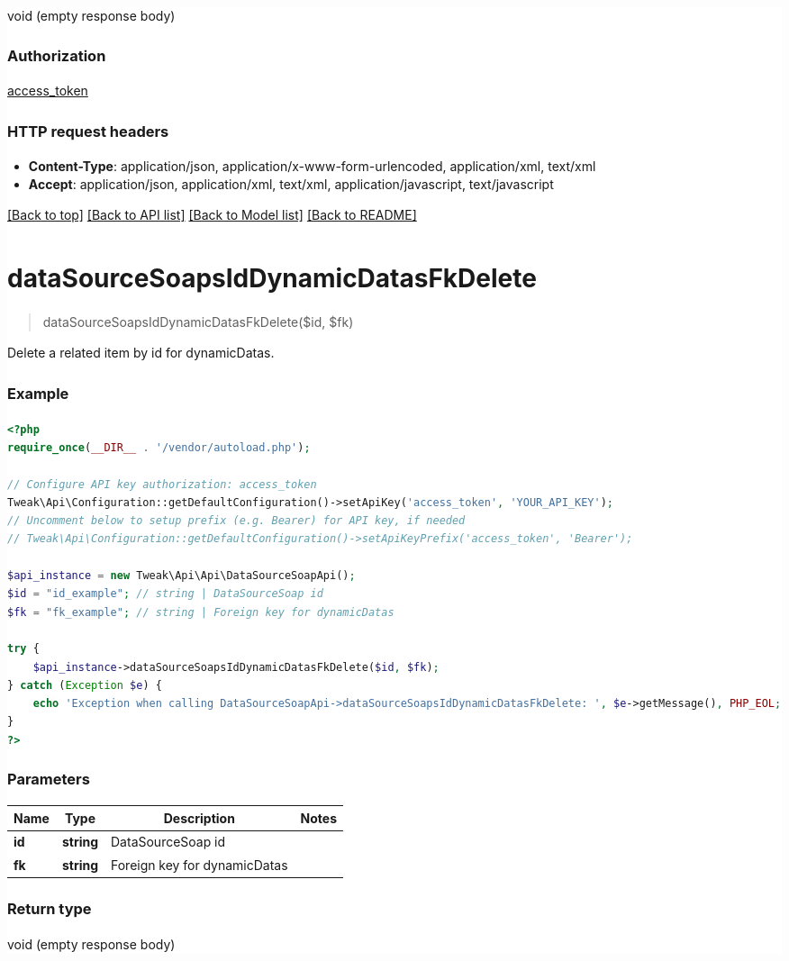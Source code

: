 void (empty response body)

### Authorization

[access_token](../../README.md#access_token)

### HTTP request headers

 - **Content-Type**: application/json, application/x-www-form-urlencoded, application/xml, text/xml
 - **Accept**: application/json, application/xml, text/xml, application/javascript, text/javascript

[[Back to top]](#) [[Back to API list]](../../README.md#documentation-for-api-endpoints) [[Back to Model list]](../../README.md#documentation-for-models) [[Back to README]](../../README.md)

# **dataSourceSoapsIdDynamicDatasFkDelete**
> dataSourceSoapsIdDynamicDatasFkDelete($id, $fk)

Delete a related item by id for dynamicDatas.

### Example
```php
<?php
require_once(__DIR__ . '/vendor/autoload.php');

// Configure API key authorization: access_token
Tweak\Api\Configuration::getDefaultConfiguration()->setApiKey('access_token', 'YOUR_API_KEY');
// Uncomment below to setup prefix (e.g. Bearer) for API key, if needed
// Tweak\Api\Configuration::getDefaultConfiguration()->setApiKeyPrefix('access_token', 'Bearer');

$api_instance = new Tweak\Api\Api\DataSourceSoapApi();
$id = "id_example"; // string | DataSourceSoap id
$fk = "fk_example"; // string | Foreign key for dynamicDatas

try {
    $api_instance->dataSourceSoapsIdDynamicDatasFkDelete($id, $fk);
} catch (Exception $e) {
    echo 'Exception when calling DataSourceSoapApi->dataSourceSoapsIdDynamicDatasFkDelete: ', $e->getMessage(), PHP_EOL;
}
?>
```

### Parameters

Name | Type | Description  | Notes
------------- | ------------- | ------------- | -------------
 **id** | **string**| DataSourceSoap id |
 **fk** | **string**| Foreign key for dynamicDatas |

### Return type

void (empty response body)
